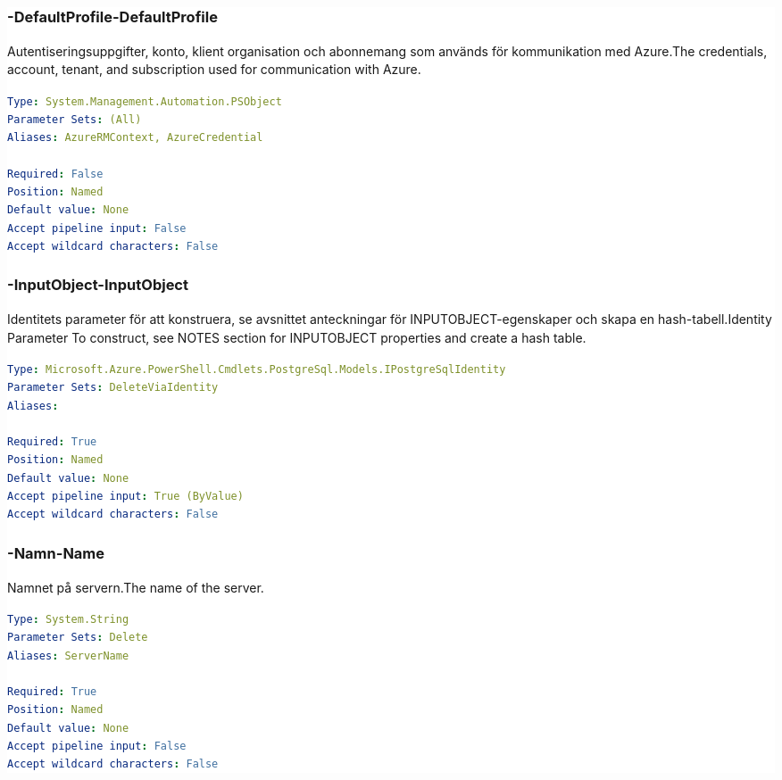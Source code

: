 ### <span data-ttu-id="e5263-117">-DefaultProfile</span><span class="sxs-lookup"><span data-stu-id="e5263-117">-DefaultProfile</span></span>
<span data-ttu-id="e5263-118">Autentiseringsuppgifter, konto, klient organisation och abonnemang som används för kommunikation med Azure.</span><span class="sxs-lookup"><span data-stu-id="e5263-118">The credentials, account, tenant, and subscription used for communication with Azure.</span></span>

```yaml
Type: System.Management.Automation.PSObject
Parameter Sets: (All)
Aliases: AzureRMContext, AzureCredential

Required: False
Position: Named
Default value: None
Accept pipeline input: False
Accept wildcard characters: False
```

### <span data-ttu-id="e5263-119">-InputObject</span><span class="sxs-lookup"><span data-stu-id="e5263-119">-InputObject</span></span>
<span data-ttu-id="e5263-120">Identitets parameter för att konstruera, se avsnittet anteckningar för INPUTOBJECT-egenskaper och skapa en hash-tabell.</span><span class="sxs-lookup"><span data-stu-id="e5263-120">Identity Parameter To construct, see NOTES section for INPUTOBJECT properties and create a hash table.</span></span>

```yaml
Type: Microsoft.Azure.PowerShell.Cmdlets.PostgreSql.Models.IPostgreSqlIdentity
Parameter Sets: DeleteViaIdentity
Aliases:

Required: True
Position: Named
Default value: None
Accept pipeline input: True (ByValue)
Accept wildcard characters: False
```

### <span data-ttu-id="e5263-121">-Namn</span><span class="sxs-lookup"><span data-stu-id="e5263-121">-Name</span></span>
<span data-ttu-id="e5263-122">Namnet på servern.</span><span class="sxs-lookup"><span data-stu-id="e5263-122">The name of the server.</span></span>

```yaml
Type: System.String
Parameter Sets: Delete
Aliases: ServerName

Required: True
Position: Named
Default value: None
Accept pipeline input: False
Accept wildcard characters: False
```
